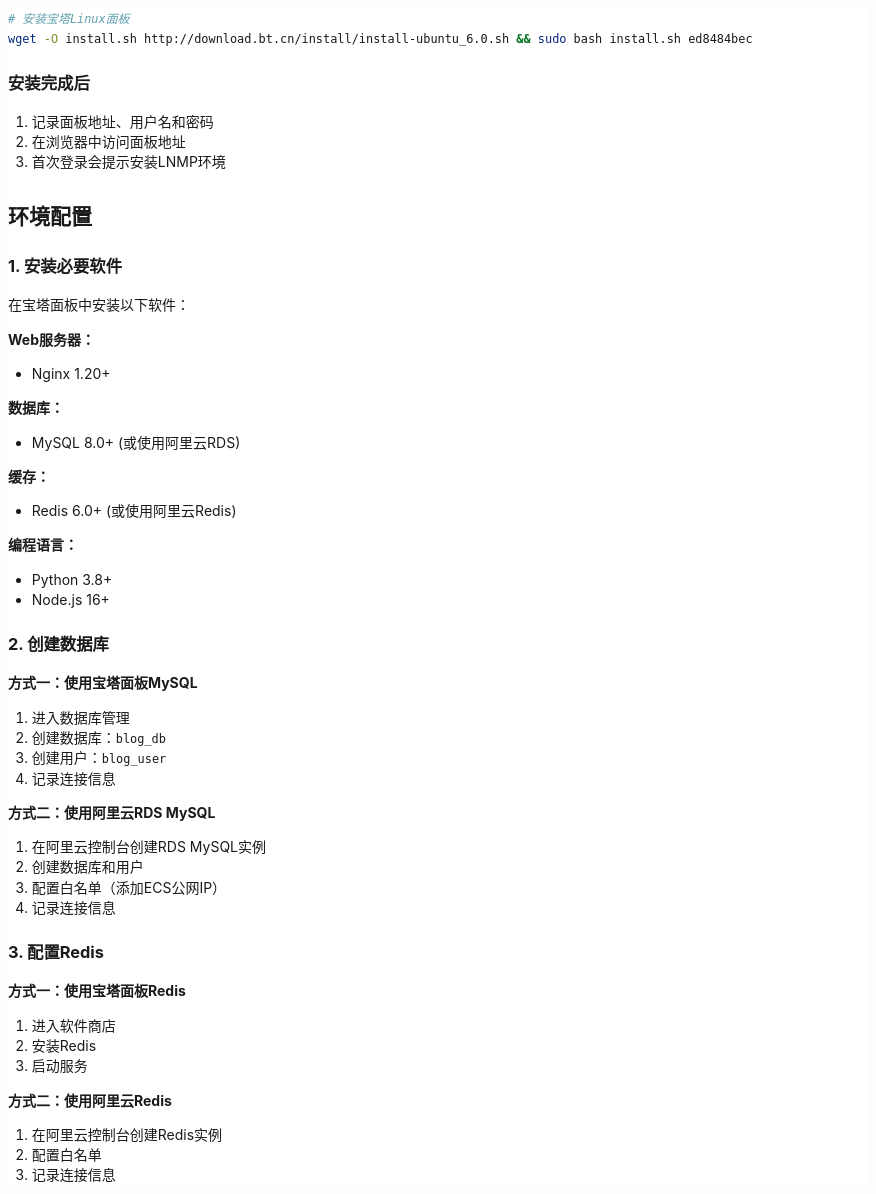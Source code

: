 ```bash
# 安装宝塔Linux面板
wget -O install.sh http://download.bt.cn/install/install-ubuntu_6.0.sh && sudo bash install.sh ed8484bec
```

### 安装完成后

1. 记录面板地址、用户名和密码
2. 在浏览器中访问面板地址
3. 首次登录会提示安装LNMP环境

## 环境配置

### 1. 安装必要软件

在宝塔面板中安装以下软件：

**Web服务器：**
- Nginx 1.20+

**数据库：**
- MySQL 8.0+ (或使用阿里云RDS)

**缓存：**
- Redis 6.0+ (或使用阿里云Redis)

**编程语言：**
- Python 3.8+
- Node.js 16+

### 2. 创建数据库

**方式一：使用宝塔面板MySQL**
1. 进入数据库管理
2. 创建数据库：`blog_db`
3. 创建用户：`blog_user`
4. 记录连接信息

**方式二：使用阿里云RDS MySQL**
1. 在阿里云控制台创建RDS MySQL实例
2. 创建数据库和用户
3. 配置白名单（添加ECS公网IP）
4. 记录连接信息

### 3. 配置Redis

**方式一：使用宝塔面板Redis**
1. 进入软件商店
2. 安装Redis
3. 启动服务

**方式二：使用阿里云Redis**
1. 在阿里云控制台创建Redis实例
2. 配置白名单
3. 记录连接信息
